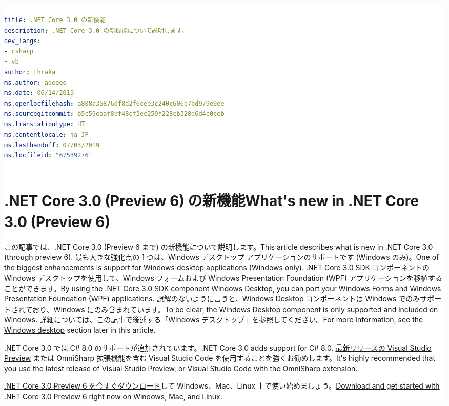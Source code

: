 ```yaml
---
title: .NET Core 3.0 の新機能
description: .NET Core 3.0 の新機能について説明します。
dev_langs:
- csharp
- vb
author: thraka
ms.author: adegeo
ms.date: 06/14/2019
ms.openlocfilehash: a808a35876df8d2f6cee3c240c606b7bd979e9ee
ms.sourcegitcommit: b5c59eaaf8bf48ef3ec259f228cb328d6d4c0ceb
ms.translationtype: HT
ms.contentlocale: ja-JP
ms.lasthandoff: 07/03/2019
ms.locfileid: "67539276"
---
```

# <a name="whats-new-in-net-core-30-preview-6"></a><span data-ttu-id="7377e-103">.NET Core 3.0 (Preview 6) の新機能</span><span class="sxs-lookup"><span data-stu-id="7377e-103">What's new in .NET Core 3.0 (Preview 6)</span></span>

<span data-ttu-id="7377e-104">この記事では、.NET Core 3.0 (Preview 6 まで) の新機能について説明します。</span><span class="sxs-lookup"><span data-stu-id="7377e-104">This article describes what is new in .NET Core 3.0 (through preview 6).</span></span> <span data-ttu-id="7377e-105">最も大きな強化点の 1 つは、Windows デスクトップ アプリケーションのサポートです (Windows のみ)。</span><span class="sxs-lookup"><span data-stu-id="7377e-105">One of the biggest enhancements is support for Windows desktop applications (Windows only).</span></span> <span data-ttu-id="7377e-106">.NET Core 3.0 SDK コンポーネントの Windows デスクトップを使用して、Windows フォームおよび Windows Presentation Foundation (WPF) アプリケーションを移植することができます。</span><span class="sxs-lookup"><span data-stu-id="7377e-106">By using the .NET Core 3.0 SDK component Windows Desktop, you can port your Windows Forms and Windows Presentation Foundation (WPF) applications.</span></span> <span data-ttu-id="7377e-107">誤解のないように言うと、Windows Desktop コンポーネントは Windows でのみサポートされており、Windows にのみ含まれています。</span><span class="sxs-lookup"><span data-stu-id="7377e-107">To be clear, the Windows Desktop component is only supported and included on Windows.</span></span> <span data-ttu-id="7377e-108">詳細については、この記事で後述する「[Windows デスクトップ](#windows-desktop)」を参照してください。</span><span class="sxs-lookup"><span data-stu-id="7377e-108">For more information, see the [Windows desktop](#windows-desktop) section later in this article.</span></span>

<span data-ttu-id="7377e-109">.NET Core 3.0 では C# 8.0 のサポートが追加されています。</span><span class="sxs-lookup"><span data-stu-id="7377e-109">.NET Core 3.0 adds support for C# 8.0.</span></span> <span data-ttu-id="7377e-110">[最新リリースの Visual Studio Preview](https://visualstudio.microsoft.com/vs/preview/?utm_medium=microsoft&utm_source=docs.microsoft.com&utm_campaign=inline+link&utm_content=download+preview) または OmniSharp 拡張機能を含む Visual Studio Code を使用することを強くお勧めします。</span><span class="sxs-lookup"><span data-stu-id="7377e-110">It's highly recommended that you use the [latest release of Visual Studio Preview](https://visualstudio.microsoft.com/vs/preview/?utm_medium=microsoft&utm_source=docs.microsoft.com&utm_campaign=inline+link&utm_content=download+preview), or Visual Studio Code with the OmniSharp extension.</span></span>

<span data-ttu-id="7377e-111">[.NET Core 3.0 Preview 6 を今すぐダウンロード](https://aka.ms/netcore3download)して Windows、Mac、Linux 上で使い始めましょう。</span><span class="sxs-lookup"><span data-stu-id="7377e-111">[Download and get started with .NET Core 3.0 Preview 6](https://aka.ms/netcore3download) right now on Windows, Mac, and Linux.</span></span>
